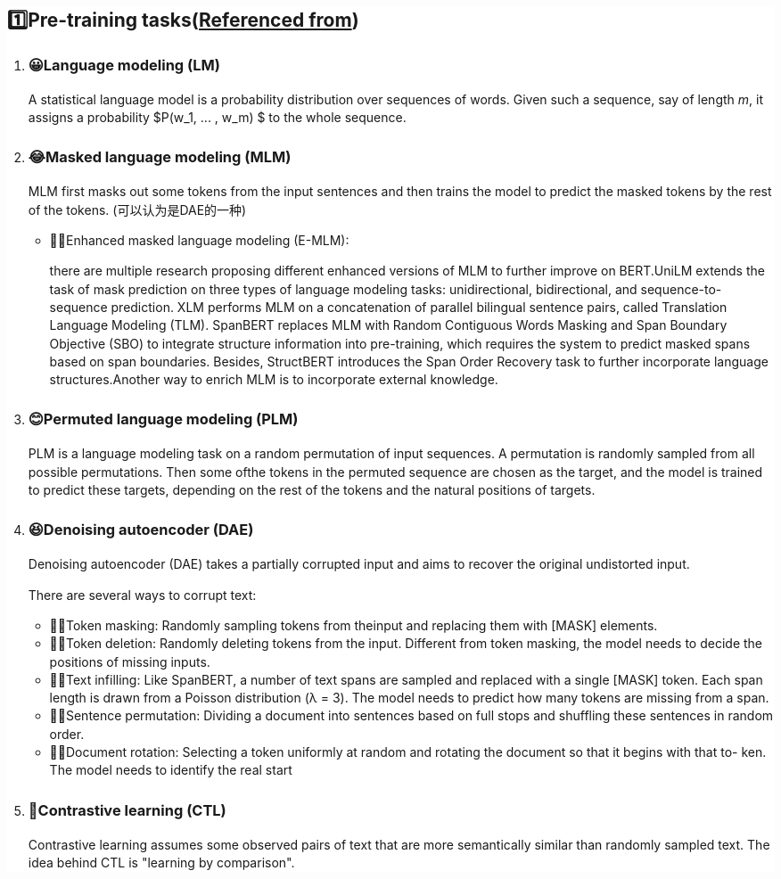 ## 1️⃣Pre-training tasks([**Referenced from**](https://link.springer.com/content/pdf/10.1007/s11431-020-1647-3.pdf))

1. ### 😀Language modeling (LM)

   A statistical language model is a probability distribution over sequences of words. Given such a sequence, say of length *m*, it assigns a probability $P(w_1, ... , w_m) $ to the whole sequence.  

2. ### 😂Masked language modeling (MLM)

   MLM first masks out some tokens from the input sentences and then trains the model to predict the masked tokens by the rest of the tokens. (可以认为是DAE的一种)

   - 🏄‍♂️Enhanced masked language modeling (E-MLM): 

     there are multiple research proposing different enhanced versions of MLM to further improve on BERT.UniLM extends the task of mask prediction on three types of language modeling tasks: unidirectional, bidirectional, and sequence-to-sequence prediction. XLM performs MLM on a concatenation of parallel bilingual sentence pairs, called Translation Language Modeling (TLM). SpanBERT replaces MLM with Random Contiguous Words Masking and Span Boundary Objective (SBO) to integrate structure information into pre-training, which requires the system to predict masked spans based on span boundaries. Besides, StructBERT introduces the Span Order Recovery task to further incorporate language structures.Another way to enrich MLM is to incorporate external knowledge.

3. ### 😊Permuted language modeling (PLM)

   PLM is a language modeling task on a random permutation of input sequences. A permutation is randomly sampled from all possible permutations. Then some ofthe tokens in the permuted sequence are chosen as the target, and the model is trained to predict these targets, depending on the rest of the tokens and the natural positions of targets. 

4. ### 😆Denoising autoencoder (DAE)

   Denoising autoencoder (DAE) takes a partially corrupted input and aims to recover the original undistorted input.

   There are several ways to corrupt text:

   - 🏄‍♂️Token masking: Randomly sampling tokens from theinput and replacing them with [MASK] elements.
   - 🤾‍♂️Token deletion: Randomly deleting tokens from the input. Different from token masking, the model needs to decide the positions of missing inputs.
   - 🏋️‍♂️Text infilling: Like SpanBERT, a number of text spans are sampled and replaced with a single [MASK] token. Each span length is drawn from a Poisson distribution (λ = 3). The model needs to predict how many tokens are missing from a
     span.
   - 🚴‍♀️Sentence permutation: Dividing a document into sentences based on full stops and shuffling these sentences in
     random order.
   - 🚣‍♀️Document rotation: Selecting a token uniformly at random and rotating the document so that it begins with that to-
     ken. The model needs to identify the real start

5. ### 🙂Contrastive learning (CTL)

   Contrastive learning assumes some observed pairs of text that are more semantically similar than randomly sampled text. The idea behind CTL is "learning by comparison".
